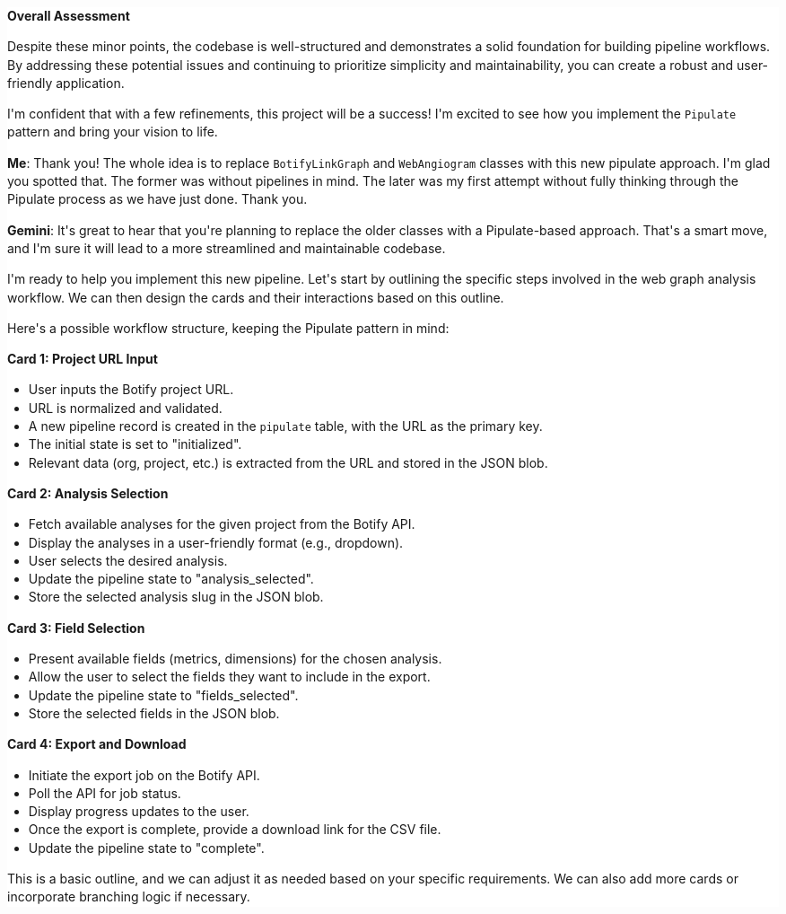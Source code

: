 **Overall Assessment**

Despite these minor points, the codebase is well-structured and demonstrates a solid foundation for building pipeline workflows. By addressing these potential issues and continuing to prioritize simplicity and maintainability, you can create a robust and user-friendly application.

I'm confident that with a few refinements, this project will be a success! I'm excited to see how you implement the `Pipulate` pattern and bring your vision to life.

**Me**: Thank you! The whole idea is to replace `BotifyLinkGraph` and `WebAngiogram` classes with this new pipulate approach. I'm glad you spotted that. The former was without pipelines in mind. The later was my first attempt without fully thinking through the Pipulate process as we have just done. Thank you.

**Gemini**: It's great to hear that you're planning to replace the older classes with a Pipulate-based approach. That's a smart move, and I'm sure it will lead to a more streamlined and maintainable codebase.

I'm ready to help you implement this new pipeline. Let's start by outlining the specific steps involved in the web graph analysis workflow. We can then design the cards and their interactions based on this outline.

Here's a possible workflow structure, keeping the Pipulate pattern in mind:

**Card 1: Project URL Input**

*   User inputs the Botify project URL.
*   URL is normalized and validated.
*   A new pipeline record is created in the `pipulate` table, with the URL as the primary key.
*   The initial state is set to "initialized".
*   Relevant data (org, project, etc.) is extracted from the URL and stored in the JSON blob.

**Card 2: Analysis Selection**

*   Fetch available analyses for the given project from the Botify API.
*   Display the analyses in a user-friendly format (e.g., dropdown).
*   User selects the desired analysis.
*   Update the pipeline state to "analysis_selected".
*   Store the selected analysis slug in the JSON blob.

**Card 3: Field Selection**

*   Present available fields (metrics, dimensions) for the chosen analysis.
*   Allow the user to select the fields they want to include in the export.
*   Update the pipeline state to "fields_selected".
*   Store the selected fields in the JSON blob.

**Card 4: Export and Download**

*   Initiate the export job on the Botify API.
*   Poll the API for job status.
*   Display progress updates to the user.
*   Once the export is complete, provide a download link for the CSV file.
*   Update the pipeline state to "complete".

This is a basic outline, and we can adjust it as needed based on your specific requirements. We can also add more cards or incorporate branching logic if necessary.
